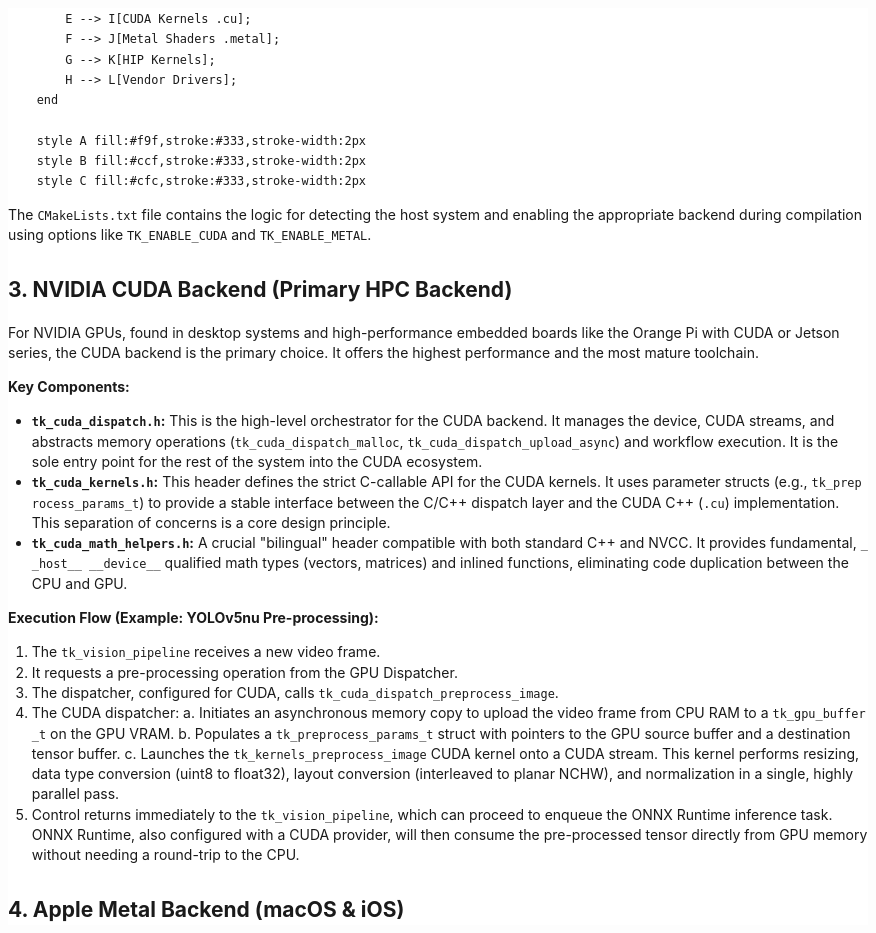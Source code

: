 ```mermaid
        E --> I[CUDA Kernels .cu];
        F --> J[Metal Shaders .metal];
        G --> K[HIP Kernels];
        H --> L[Vendor Drivers];
    end

    style A fill:#f9f,stroke:#333,stroke-width:2px
    style B fill:#ccf,stroke:#333,stroke-width:2px
    style C fill:#cfc,stroke:#333,stroke-width:2px
```

The `CMakeLists.txt` file contains the logic for detecting the host system and enabling the appropriate backend during compilation using options like `TK_ENABLE_CUDA` and `TK_ENABLE_METAL`.

## 3\. NVIDIA CUDA Backend (Primary HPC Backend)

For NVIDIA GPUs, found in desktop systems and high-performance embedded boards like the Orange Pi with CUDA or Jetson series, the CUDA backend is the primary choice. It offers the highest performance and the most mature toolchain.

**Key Components:**

  * **`tk_cuda_dispatch.h`:** This is the high-level orchestrator for the CUDA backend. It manages the device, CUDA streams, and abstracts memory operations (`tk_cuda_dispatch_malloc`, `tk_cuda_dispatch_upload_async`) and workflow execution. It is the sole entry point for the rest of the system into the CUDA ecosystem.
  * **`tk_cuda_kernels.h`:** This header defines the strict C-callable API for the CUDA kernels. It uses parameter structs (e.g., `tk_preprocess_params_t`) to provide a stable interface between the C/C++ dispatch layer and the CUDA C++ (`.cu`) implementation. This separation of concerns is a core design principle.
  * **`tk_cuda_math_helpers.h`:** A crucial "bilingual" header compatible with both standard C++ and NVCC. It provides fundamental, `__host__ __device__` qualified math types (vectors, matrices) and inlined functions, eliminating code duplication between the CPU and GPU.

**Execution Flow (Example: YOLOv5nu Pre-processing):**

1.  The `tk_vision_pipeline` receives a new video frame.
2.  It requests a pre-processing operation from the GPU Dispatcher.
3.  The dispatcher, configured for CUDA, calls `tk_cuda_dispatch_preprocess_image`.
4.  The CUDA dispatcher:
    a.  Initiates an asynchronous memory copy to upload the video frame from CPU RAM to a `tk_gpu_buffer_t` on the GPU VRAM.
    b.  Populates a `tk_preprocess_params_t` struct with pointers to the GPU source buffer and a destination tensor buffer.
    c.  Launches the `tk_kernels_preprocess_image` CUDA kernel onto a CUDA stream. This kernel performs resizing, data type conversion (uint8 to float32), layout conversion (interleaved to planar NCHW), and normalization in a single, highly parallel pass.
5.  Control returns immediately to the `tk_vision_pipeline`, which can proceed to enqueue the ONNX Runtime inference task. ONNX Runtime, also configured with a CUDA provider, will then consume the pre-processed tensor directly from GPU memory without needing a round-trip to the CPU.

## 4\. Apple Metal Backend (macOS & iOS)
